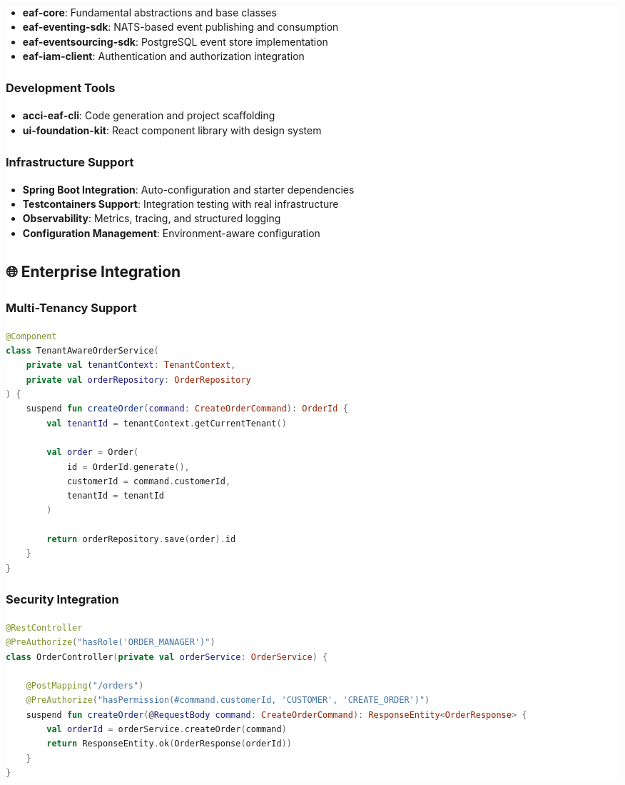 - **eaf-core**: Fundamental abstractions and base classes
- **eaf-eventing-sdk**: NATS-based event publishing and consumption
- **eaf-eventsourcing-sdk**: PostgreSQL event store implementation
- **eaf-iam-client**: Authentication and authorization integration

### Development Tools

- **acci-eaf-cli**: Code generation and project scaffolding
- **ui-foundation-kit**: React component library with design system

### Infrastructure Support

- **Spring Boot Integration**: Auto-configuration and starter dependencies
- **Testcontainers Support**: Integration testing with real infrastructure
- **Observability**: Metrics, tracing, and structured logging
- **Configuration Management**: Environment-aware configuration

## 🌐 Enterprise Integration

### Multi-Tenancy Support

```kotlin
@Component
class TenantAwareOrderService(
    private val tenantContext: TenantContext,
    private val orderRepository: OrderRepository
) {
    suspend fun createOrder(command: CreateOrderCommand): OrderId {
        val tenantId = tenantContext.getCurrentTenant()

        val order = Order(
            id = OrderId.generate(),
            customerId = command.customerId,
            tenantId = tenantId
        )

        return orderRepository.save(order).id
    }
}
```

### Security Integration

```kotlin
@RestController
@PreAuthorize("hasRole('ORDER_MANAGER')")
class OrderController(private val orderService: OrderService) {

    @PostMapping("/orders")
    @PreAuthorize("hasPermission(#command.customerId, 'CUSTOMER', 'CREATE_ORDER')")
    suspend fun createOrder(@RequestBody command: CreateOrderCommand): ResponseEntity<OrderResponse> {
        val orderId = orderService.createOrder(command)
        return ResponseEntity.ok(OrderResponse(orderId))
    }
}
```
